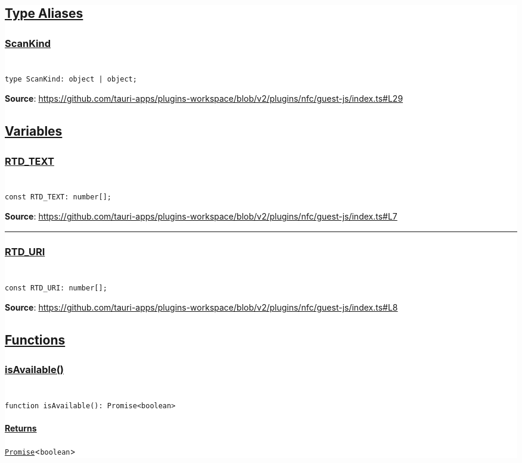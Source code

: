 ## [Type Aliases](#type-aliases)

### [ScanKind](#scankind)

```

type ScanKind: object | object;

```

**Source**: <https://github.com/tauri-apps/plugins-workspace/blob/v2/plugins/nfc/guest-js/index.ts#L29>

## [Variables](#variables)

### [RTD\_TEXT](#rtd_text)

```

const RTD_TEXT: number[];

```

**Source**: <https://github.com/tauri-apps/plugins-workspace/blob/v2/plugins/nfc/guest-js/index.ts#L7>

---

### [RTD\_URI](#rtd_uri)

```

const RTD_URI: number[];

```

**Source**: <https://github.com/tauri-apps/plugins-workspace/blob/v2/plugins/nfc/guest-js/index.ts#L8>

## [Functions](#functions)

### [isAvailable()](#isavailable)

```

function isAvailable(): Promise<boolean>

```

#### [Returns](#returns)

[`Promise`](https://developer.mozilla.org/docs/Web/JavaScript/Reference/Global_Objects/Promise)<`boolean`>
